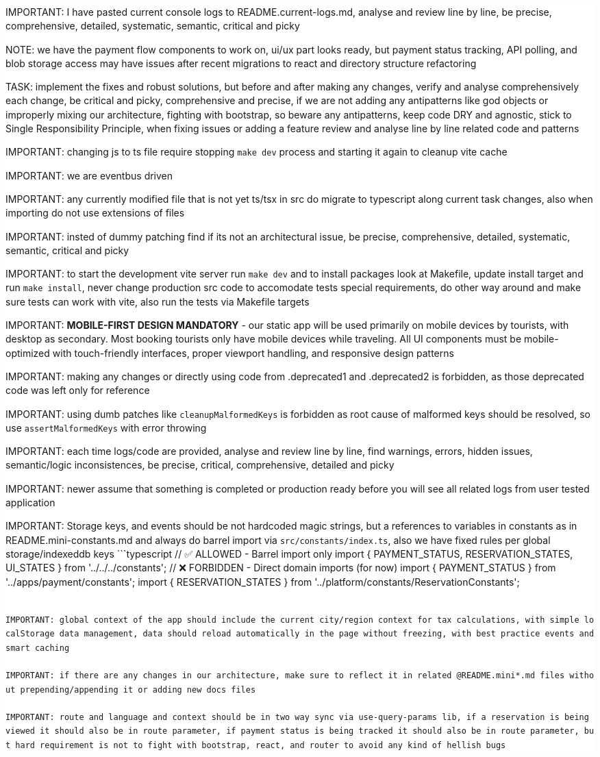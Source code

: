 IMPORTANT: I have pasted current console logs to README.current-logs.md, analyse and review line by line, be precise, comprehensive, detailed, systematic, semantic, critical and picky

NOTE: we have the payment flow components to work on, ui/ux part looks ready, but payment status tracking, API polling, and blob storage access may have issues after recent migrations to react and directory structure refactoring

TASK: implement the fixes and robust solutions, but before and after making any changes, verify and analyse comprehensively each change, be critical and picky, comprehensive and precise, if we are not adding any antipatterns like god objects or improperly mixing our architecture, fighting with bootstrap, so beware any antipatterns, keep code DRY and agnostic, stick to Single Responsibility Principle, when fixing issues or adding a feature review and analyse line by line related code and patterns

IMPORTANT: changing js to ts file require stopping `make dev` process and starting it again to cleanup vite cache

IMPORTANT: we are eventbus driven

IMPORTANT: any currently modified file that is not yet ts/tsx in src do migrate to typescript along current task changes, also when importing do not use extensions of files

IMPORTANT: insted of dummy patching find if its not an architectural issue, be precise, comprehensive, detailed, systematic, semantic, critical and picky

IMPORTANT: 	to start the development vite server run `make dev` and to install packages look at Makefile, update install target and run `make install`, never change production src code to accomodate tests special requirements, do other way around and make sure tests can work with vite, also run the tests via Makefile targets

IMPORTANT: **MOBILE-FIRST DESIGN MANDATORY** - our static app will be used primarily on mobile devices by tourists, with desktop as secondary. Most booking tourists only have mobile devices while traveling. All UI components must be mobile-optimized with touch-friendly interfaces, proper viewport handling, and responsive design patterns

IMPORTANT: making any changes or directly using code from .deprecated1 and .deprecated2 is forbidden, as those deprecated code was left only for reference

IMPORTANT: using dumb patches like `cleanupMalformedKeys` is forbidden as root cause of malformed keys should be resolved, so use `assertMalformedKeys` with error throwing

IMPORTANT: each time logs/code are provided, analyse and review line by line, find warnings, errors, hidden issues, semantic/logic inconsistences, be precise, critical, comprehensive, detailed and picky

IMPORTANT: newer assume that something is completed or production ready before you will see all related logs from user tested application

IMPORTANT: Storage keys, and events should be not hardcoded magic strings, but a references to variables in constants as in README.mini-constants.md and always do barrel import via `src/constants/index.ts`, also we have fixed rules per global storage/indexeddb keys ```typescript
// ✅ ALLOWED - Barrel import only
import { PAYMENT_STATUS, RESERVATION_STATES, UI_STATES } from '../../../constants';
// ❌ FORBIDDEN - Direct domain imports (for now)
import { PAYMENT_STATUS } from '../apps/payment/constants';
import { RESERVATION_STATES } from '../platform/constants/ReservationConstants';
```

IMPORTANT: global context of the app should include the current city/region context for tax calculations, with simple localStorage data management, data should reload automatically in the page without freezing, with best practice events and smart caching

IMPORTANT: if there are any changes in our architecture, make sure to reflect it in related @README.mini*.md files without prepending/appending it or adding new docs files

IMPORTANT: route and language and context should be in two way sync via use-query-params lib, if a reservation is being viewed it should also be in route parameter, if payment status is being tracked it should also be in route parameter, but hard requirement is not to fight with bootstrap, react, and router to avoid any kind of hellish bugs

```